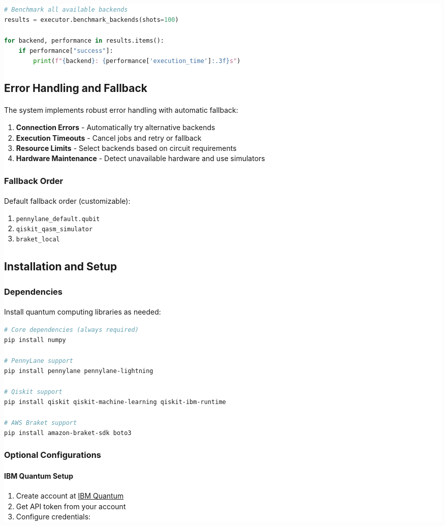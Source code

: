 ```python
# Benchmark all available backends
results = executor.benchmark_backends(shots=100)

for backend, performance in results.items():
    if performance["success"]:
        print(f"{backend}: {performance['execution_time']:.3f}s")
```

## Error Handling and Fallback

The system implements robust error handling with automatic fallback:

1. **Connection Errors** - Automatically try alternative backends
2. **Execution Timeouts** - Cancel jobs and retry or fallback
3. **Resource Limits** - Select backends based on circuit requirements
4. **Hardware Maintenance** - Detect unavailable hardware and use simulators

### Fallback Order

Default fallback order (customizable):
1. `pennylane_default.qubit`
2. `qiskit_qasm_simulator` 
3. `braket_local`

## Installation and Setup

### Dependencies

Install quantum computing libraries as needed:

```bash
# Core dependencies (always required)
pip install numpy

# PennyLane support
pip install pennylane pennylane-lightning

# Qiskit support  
pip install qiskit qiskit-machine-learning qiskit-ibm-runtime

# AWS Braket support
pip install amazon-braket-sdk boto3
```

### Optional Configurations

#### IBM Quantum Setup

1. Create account at [IBM Quantum](https://quantum-computing.ibm.com/)
2. Get API token from your account
3. Configure credentials:
